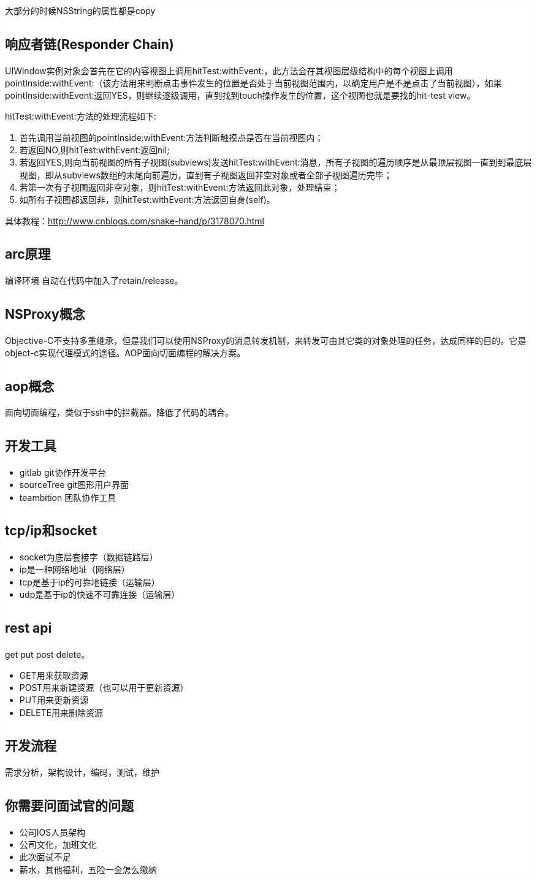 大部分的时候NSString的属性都是copy

## **响应者链(Responder Chain)**

UIWindow实例对象会首先在它的内容视图上调用hitTest:withEvent:，此方法会在其视图层级结构中的每个视图上调用pointInside:withEvent:（该方法用来判断点击事件发生的位置是否处于当前视图范围内，以确定用户是不是点击了当前视图），如果pointInside:withEvent:返回YES，则继续逐级调用，直到找到touch操作发生的位置，这个视图也就是要找的hit-test view。

hitTest:withEvent:方法的处理流程如下:

1.  首先调用当前视图的pointInside:withEvent:方法判断触摸点是否在当前视图内；
2.  若返回NO,则hitTest:withEvent:返回nil;
3.  若返回YES,则向当前视图的所有子视图(subviews)发送hitTest:withEvent:消息，所有子视图的遍历顺序是从最顶层视图一直到到最底层视图，即从subviews数组的末尾向前遍历，直到有子视图返回非空对象或者全部子视图遍历完毕；
4.  若第一次有子视图返回非空对象，则hitTest:withEvent:方法返回此对象，处理结束；
5.  如所有子视图都返回非，则hitTest:withEvent:方法返回自身(self)。

具体教程：http://www.cnblogs.com/snake-hand/p/3178070.html

## **arc原理**

编译环境 自动在代码中加入了retain/release。

## **NSProxy概念**

Objective-C不支持多重继承，但是我们可以使用NSProxy的消息转发机制，来转发可由其它类的对象处理的任务，达成同样的目的。它是object-c实现代理模式的途径。AOP面向切面编程的解决方案。

## **aop概念**

面向切面编程，类似于ssh中的拦截器。降低了代码的耦合。

## **开发工具**

*   gitlab                    git协作开发平台
*   sourceTree            git图形用户界面
*   teambition            团队协作工具

## **tcp/ip和socket**

*   socket为底层套接字（数据链路层）
*   ip是一种网络地址（网络层）
*   tcp是基于ip的可靠地链接（运输层）
*   udp是基于ip的快速不可靠连接（运输层）

## **rest api**

get put post delete。

*   GET用来获取资源
*   POST用来新建资源（也可以用于更新资源）
*   PUT用来更新资源
*   DELETE用来删除资源

## **开发流程**

需求分析，架构设计，编码，测试，维护

## **你需要问面试官的问题**

*   公司IOS人员架构
*   公司文化，加班文化
*   此次面试不足
*   薪水，其他福利，五险一金怎么缴纳